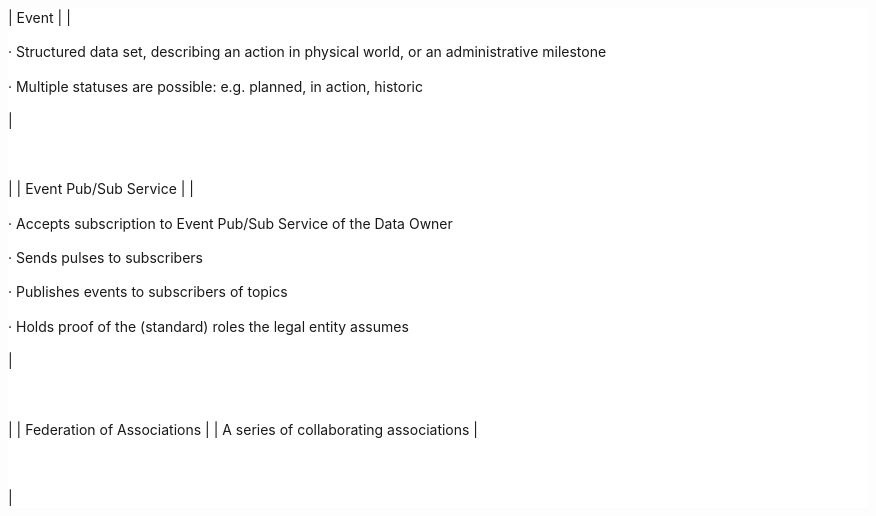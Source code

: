| Event                                                                                                       |                                                                                                                                                                                                                                                                                                                                                                                                                                                                                                                                                                                                                                                                                                                                                                                            | <p>· Structured data set, describing an action in physical world, or an administrative milestone</p><p>· Multiple statuses are possible: e.g. planned, in action, historic</p>                                                                                                                                                                                                                                                                | <p><br></p>                                                                                                                                                                                                                                                                                                                                                                                                                                                                                                                                                                                                                                         |
| Event Pub/Sub Service                                                                                       |                                                                                                                                                                                                                                                                                                                                                                                                                                                                                                                                                                                                                                                                                                                                                                                            | <p>· Accepts subscription to Event Pub/Sub Service of the Data Owner</p><p>· Sends pulses to subscribers</p><p>· Publishes events to subscribers of topics</p><p>· Holds proof of the (standard) roles the legal entity assumes</p>                                                                                                                                                                                                           | <p><br></p>                                                                                                                                                                                                                                                                                                                                                                                                                                                                                                                                                                                                                                         |
| Federation of Associations                                                                                  |                                                                                                                                                                                                                                                                                                                                                                                                                                                                                                                                                                                                                                                                                                                                                                                            | A series of collaborating associations                                                                                                                                                                                                                                                                                                                                                                                                        | <p><br></p>                                                                                                                                                                                                                                                                                                                                                                                                                                                                                                                                                                                                                                         |